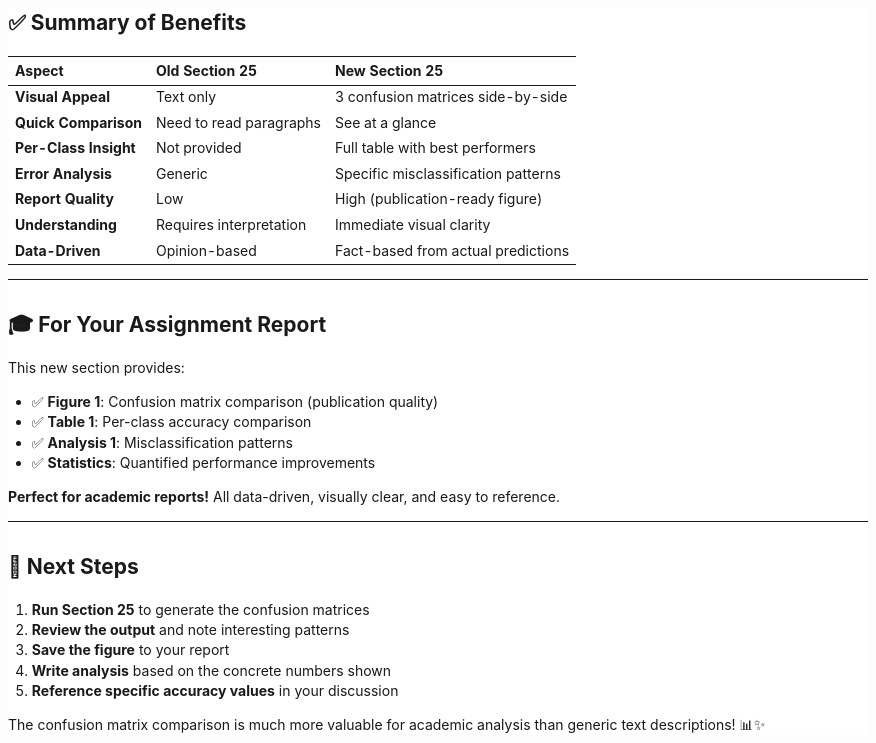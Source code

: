 
## ✅ **Summary of Benefits**

| Aspect | Old Section 25 | New Section 25 |
|:---|:---|:---|
| **Visual Appeal** | Text only | 3 confusion matrices side-by-side |
| **Quick Comparison** | Need to read paragraphs | See at a glance |
| **Per-Class Insight** | Not provided | Full table with best performers |
| **Error Analysis** | Generic | Specific misclassification patterns |
| **Report Quality** | Low | High (publication-ready figure) |
| **Understanding** | Requires interpretation | Immediate visual clarity |
| **Data-Driven** | Opinion-based | Fact-based from actual predictions |

---

## 🎓 **For Your Assignment Report**

This new section provides:
- ✅ **Figure 1**: Confusion matrix comparison (publication quality)
- ✅ **Table 1**: Per-class accuracy comparison
- ✅ **Analysis 1**: Misclassification patterns
- ✅ **Statistics**: Quantified performance improvements

**Perfect for academic reports!** All data-driven, visually clear, and easy to reference.

---

## 🚀 **Next Steps**

1. **Run Section 25** to generate the confusion matrices
2. **Review the output** and note interesting patterns
3. **Save the figure** to your report
4. **Write analysis** based on the concrete numbers shown
5. **Reference specific accuracy values** in your discussion

The confusion matrix comparison is much more valuable for academic analysis than generic text descriptions! 📊✨
